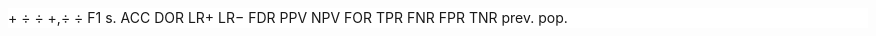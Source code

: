   <g id="left"   ><path d="M  0, 0 q -9, 0 -9, 5 v  10 q  0, 5   9, 5 m   0,-10 q -9, 0 -9,-5" stroke-dasharray="0.1,1"/><text class="op" x="-8.5" y="1"   dy="0.7ex">+</text></g>
  <g id="right1" ><path d="M  0, 0 q  9, 0  9,-5 v -20 q  0,-5  -9,-5 m   0, 10 q  9, 0  9, 5" stroke-dasharray="2,1"  /><text class="op" x="8.5"  y="-1"  dy="0.7ex">&#247;</text></g>
  <g id="right2" ><path d="M  0, 0 q 10, 0 10,-5 v -30 q  0,-5 -10,-5 m   0, 20 q 10, 0 10, 5"                         /><text class="op" x="8.5"  y="0"   dy="0.7ex">&#247;</text></g>
  <g id="acc"    ><path d="M  0, 0 q  0, 5 -5, 5 h -69 q -5, 0  -5,-5 m  22, 10 q  0,-5  5,-5
                           M  0, 0 q  0, 5 -5, 5 h -17 q -5, 0  -5, 5 v       5 q  0, 1 -1, 1 h -5 q -4,0 -4,4"        /><text class="op" x="2.5"  y="4.5" dy="0.7ex">+,&#247;</text></g>
  <g id="dor"    ><path d="M  0, 0 q  0, 4 -5, 4 h  -5 q -5, 0  -5,-4 m   0,  8 q  0,-4  5,-4" stroke-dasharray="4,1"  /><text class="op" x="0"    y="4"   dy="0.7ex">&#247;</text></g>
  <g id="f1"     ><path d="M  0, 0 q -10,0 -9,-4 v -22 q  0,-2  -2,-2
                           M -9,-3 q -1,-1 -2,-1 h -43 q -5, 0  -5,-5"                         stroke-dasharray="0.1,1"/></g>
 </defs>
 <circle cx="0" cy="0" r="99999" fill="#999999"/>
 <g id="mainsvg">
  <g class="active" transform="translate(88,48)" stroke="#ddffdd"><use xlink:href="#f1"/><use xlink:href="#box"/><text class="label" x="0" y="0.5ex">F1 s.</text><title>F1 score = 2 / (1 / Recall + 1 / Precision)</title></g>
  <g class="active" transform="translate(88,10)" stroke="#cceecc"><use xlink:href="#acc"/><use xlink:href="#box"/><text class="label" x="0" y="0.5ex">ACC</text><title>Accuracy = (&#931; True positive + &#931; True negative) / &#931; Total population</title></g>
  <g class="active" transform="translate(88,39)" stroke="#dddddd"><use xlink:href="#dor"/><use xlink:href="#box"/><text class="label" x="0" y="0.5ex">DOR</text><title>Diagnostic odds ratio = Positive likelihood ratio / Negative likelihood ratio</title></g>
  <g class="active" transform="translate(70,39)" stroke="#eeeeee"><use xlink:href="#bottom3"/><use xlink:href="#box"/><text class="label" x="0" y="0.5ex">LR+</text><title>Positive likelihood ratio = True positive rate / False positive rate</title></g>
  <g class="active" transform="translate(70,48)" stroke="#cccccc"><use xlink:href="#bottom3"/><use xlink:href="#box"/><text class="label" x="0" y="0.5ex">LR&#8722;</text><title>Negative likelihood ratio = False negative rate / True negative rate</title></g>
  <g class="active" transform="translate(88,20)" stroke="#cceeff"><use xlink:href="#bottom2"/><use xlink:href="#box"/><text class="label" x="0" y="0.5ex">FDR</text><title>False discovery rate = &#931; False positive / &#931; Predicted condition positive</title></g>
  <g class="active" transform="translate(70,20)" stroke="#ccffee"><use xlink:href="#bottom1"/><use xlink:href="#box"/><text class="label" x="0" y="0.5ex">PPV</text><title>Positive predictive value, Precision = &#931; True positive / &#931; Predicted condition positive</title></g>
  <g class="active" transform="translate(88,30)" stroke="#aaddcc"><use xlink:href="#bottom2"/><use xlink:href="#box"/><text class="label" x="0" y="0.5ex">NPV</text><title>Negative predictive value = &#931; True negative / &#931; Predicted condition negative</title></g>
  <g class="active" transform="translate(70,30)" stroke="#eeddee"><use xlink:href="#bottom1"/><use xlink:href="#box"/><text class="label" x="0" y="0.5ex">FOR</text><title>False omission rate = &#931; False negative / &#931; Predicted condition negative</title></g>
  <g class="active" transform="translate(30,39)" stroke="#eeffcc"><use xlink:href="#right1"/><use xlink:href="#box"/><text class="label" x="0" y="0.5ex">TPR</text><title>True positive rate, Recall, Sensitivity, probability of detection = &#931; True positive / &#931; Condition positive</title></g>
  <g class="active" transform="translate(30,48)" stroke="#ffeecc"><use xlink:href="#right2"/><use xlink:href="#box"/><text class="label" x="0" y="0.5ex">FNR</text><title>False negative rate, Miss rate = &#931; False negative / &#931; Condition positive</title></g>
  <g class="active" transform="translate(50,39)" stroke="#eeddbb"><use xlink:href="#right1"/><use xlink:href="#box"/><text class="label" x="0" y="0.5ex">FPR</text><title>False positive rate, Fall-out, probability of false alarm = &#931; False positive / &#931; Condition negative</title></g>
  <g class="active" transform="translate(50,48)" stroke="#ddeebb"><use xlink:href="#right2"/><use xlink:href="#box"/><text class="label" x="0" y="0.5ex">TNR</text><title>True negative rate, Specificity = &#931; True negative / &#931; Condition negative</title></g>
  <g class="active" transform="translate(70,10)" stroke="#eeeecc"><use xlink:href="#bottom1"/><use xlink:href="#box"/><text class="label" x="0" y="0.5ex">prev.</text><title>Prevalence = &#931; Condition positive / &#931; Total population</title></g>
  <g class="active" transform="translate(10,10)" stroke="#dddddd"><use xlink:href="#top"/><use xlink:href="#left"/><use xlink:href="#box"/><text class="label" x="0" y="0.4ex">pop.</text><title>Total population = Condition positive + Condition negative
 = Predicted condition positive + Predicted condition negative
 样本空间 = 正类 + 负类 = 预测结果正类 + 预测结果负类</title></g>
